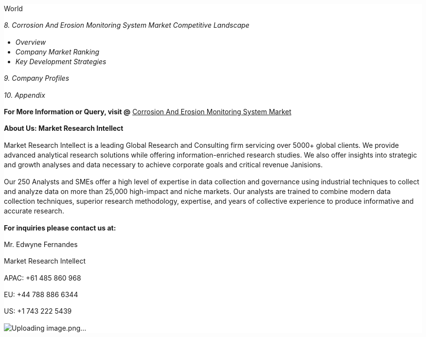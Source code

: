 World</span></em></li></ul><p><em><span class="font-[700]">8. Corrosion And Erosion Monitoring System Market Competitive Landscape</span></em></p><ul><li><em><span class="">Overview</span></em></li><li><em><span class="">Company Market Ranking</span></em></li><li><em><span class="">Key Development Strategies</span></em></li></ul><p><em><span class="font-[700]">9. Company Profiles</span></em></p><p><em><span class="font-[700]">10. Appendix</span></em></p><p><span class="font-[700]"><strong>For More Information or Query, visit&nbsp;@</strong>&nbsp;</span><span class="font-[700]"><a href="https://www.marketresearchintellect.com/product/corrosion-and-erosion-monitoring-system-market/?utm_source=Linkedin&utm_medium=815" target="_blank" data-tracking-control-name="article-ssr-frontend-pulse_little-text-block" data-tracking-will-navigate="" data-test-link="">Corrosion And Erosion Monitoring System Market</a></span></p><p><strong><span class="font-[700]">About Us: Market Research Intellect</span></strong></p><p><span class="">Market Research Intellect is a leading Global Research and Consulting firm servicing over 5000+ global clients. We provide advanced analytical research solutions while offering information-enriched research studies.&nbsp;</span>We also offer insights into strategic and growth analyses and data necessary to achieve corporate goals and critical revenue Janisions.</p><p><span class="">Our 250 Analysts and SMEs offer a high level of expertise in data collection and governance using industrial techniques to collect and analyze data on more than 25,000 high-impact and niche markets. Our analysts are trained to combine modern data collection techniques, superior research methodology, expertise, and years of collective experience to produce informative and accurate research.</span></p><p><strong>For inquiries please contact us at:</strong></p><p>Mr. Edwyne Fernandes</p><p>Market Research Intellect</p><p>APAC: +61 485 860 968</p><p>EU: +44 788 886 6344</p><p>US: +1 743 222 5439</p>
![Uploading image.png…]()

